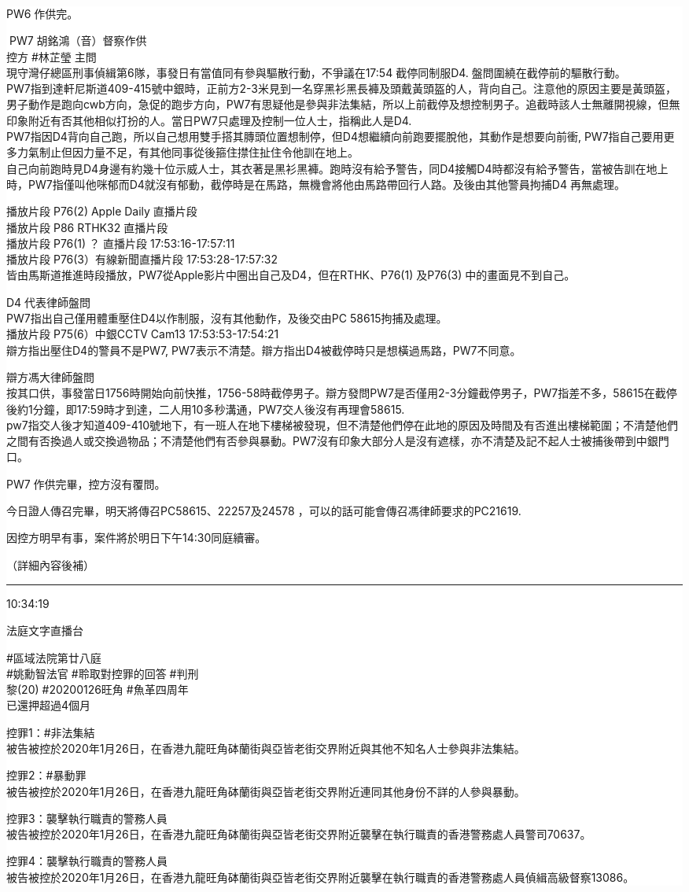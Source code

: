 PW6 作供完。  
  
‍ PW7 胡銘鴻（音）督察作供  
控方 \#林芷瑩 主問  
現守灣仔總區刑事偵緝第6隊，事發日有當值同有參與驅散行動，不爭議在17:54 截停同制服D4. 盤問圍繞在截停前的驅散行動。  
PW7指到達軒尼斯道409-415號中銀時，正前方2-3米見到一名穿黑衫黑長褲及頭戴黃頭盔的人，背向自己。注意他的原因主要是黃頭盔，男子動作是跑向cwb方向，急促的跑步方向，PW7有思疑他是參與非法集結，所以上前截停及想控制男子。追截時該人士無離開視線，但無印象附近有否其他相似打扮的人。當日PW7只處理及控制一位人士，指稱此人是D4.  
PW7指因D4背向自己跑，所以自己想用雙手搭其膞頭位置想制停，但D4想繼續向前跑要擺脫他，其動作是想要向前衝, PW7指自己要用更多力氣制止但因力量不足，有其他同事從後箍住㩒住扯住令他訓在地上。  
自己向前跑時見D4身邊有約幾十位示威人士，其衣著是黑衫黑褲。跑時沒有給予警告，同D4接觸D4時都沒有給予警告，當被告訓在地上時，PW7指僅叫他咪郁而D4就沒有郁動，截停時是在馬路，無機會將他由馬路帶回行人路。及後由其他警員拘捕D4 再無處理。  
  
播放片段 P76(2) Apple Daily 直播片段  
播放片段 P86 RTHK32 直播片段  
播放片段 P76(1) ？ 直播片段 17:53:16-17:57:11  
播放片段 P76(3）有線新聞直播片段 17:53:28-17:57:32  
皆由馬斯道推進時段播放，PW7從Apple影片中圈出自己及D4，但在RTHK、P76(1) 及P76(3) 中的畫面見不到自己。  
  
D4 代表律師盤問  
PW7指出自己僅用體重壓住D4以作制服，沒有其他動作，及後交由PC 58615拘捕及處理。  
播放片段 P75(6）中銀CCTV Cam13 17:53:53-17:54:21  
辯方指出壓住D4的警員不是PW7, PW7表示不清楚。辯方指出D4被截停時只是想橫過馬路，PW7不同意。  
  
辯方馮大律師盤問  
按其口供，事發當日1756時開始向前快推，1756-58時截停男子。辯方發問PW7是否僅用2-3分鐘截停男子，PW7指差不多，58615在截停後約1分鐘，即17:59時才到達，二人用10多秒溝通，PW7交人後沒有再理會58615.  
pw7指交人後才知道409-410號地下，有一班人在地下樓梯被發現，但不清楚他們停在此地的原因及時間及有否進出樓梯範圍；不清楚他們之間有否換過人或交換過物品；不清楚他們有否參與暴動。PW7沒有印象大部分人是沒有遮樣，亦不清楚及記不起人士被捕後帶到中銀門口。  
  
PW7 作供完畢，控方沒有覆問。  
  
今日證人傳召完畢，明天將傳召PC58615、22257及24578 ，可以的話可能會傳召馮律師要求的PC21619.  
  
因控方明早有事，案件將於明日下午14:30同庭續審。  
  
（詳細內容後補）

---
      
10:34:19

法庭文字直播台

\#區域法院第廿八庭  
\#姚勳智法官 \#聆取對控罪的回答 \#判刑  
黎(20) \#20200126旺角 \#魚革四周年  
已還押超過4個月  
  
控罪1：\#非法集結  
被告被控於2020年1月26日，在香港九龍旺角砵蘭街與亞皆老街交界附近與其他不知名人士參與非法集結。  
  
控罪2：\#暴動罪  
被告被控於2020年1月26日，在香港九龍旺角砵蘭街與亞皆老街交界附近連同其他身份不詳的人參與暴動。  
  
控罪3：襲擊執行職責的警務人員  
被告被控於2020年1月26日，在香港九龍旺角砵蘭街與亞皆老街交界附近襲擊在執行職責的香港警務處人員警司70637。  
  
控罪4：襲擊執行職責的警務人員  
被告被控於2020年1月26日，在香港九龍旺角砵蘭街與亞皆老街交界附近襲擊在執行職責的香港警務處人員偵緝高級督察13086。  
  